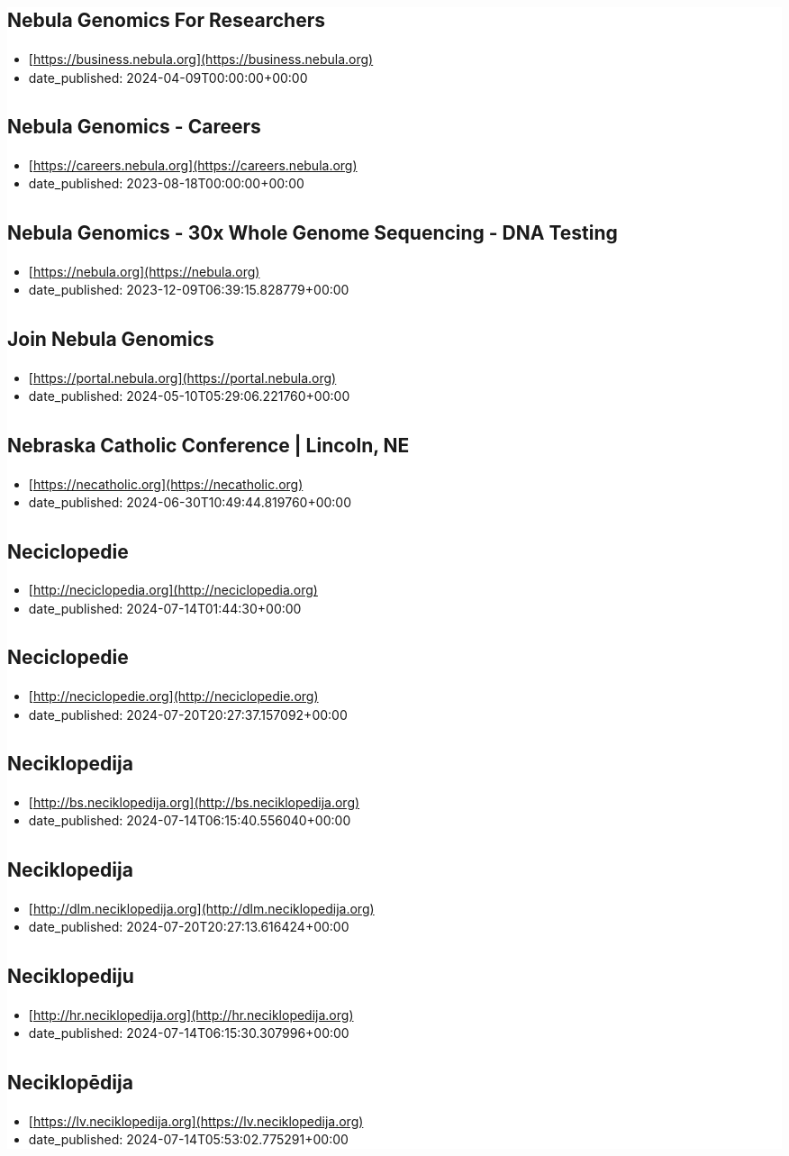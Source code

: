 ## Nebula Genomics For Researchers
 - [https://business.nebula.org](https://business.nebula.org)
 - date_published: 2024-04-09T00:00:00+00:00

 ## Nebula Genomics - Careers
 - [https://careers.nebula.org](https://careers.nebula.org)
 - date_published: 2023-08-18T00:00:00+00:00

 ## Nebula Genomics - 30x Whole Genome Sequencing - DNA Testing
 - [https://nebula.org](https://nebula.org)
 - date_published: 2023-12-09T06:39:15.828779+00:00

 ## Join Nebula Genomics
 - [https://portal.nebula.org](https://portal.nebula.org)
 - date_published: 2024-05-10T05:29:06.221760+00:00

 ## Nebraska Catholic Conference | Lincoln, NE
 - [https://necatholic.org](https://necatholic.org)
 - date_published: 2024-06-30T10:49:44.819760+00:00

 ## Neciclopedie
 - [http://neciclopedia.org](http://neciclopedia.org)
 - date_published: 2024-07-14T01:44:30+00:00

 ## Neciclopedie
 - [http://neciclopedie.org](http://neciclopedie.org)
 - date_published: 2024-07-20T20:27:37.157092+00:00

 ## Neciklopedija
 - [http://bs.neciklopedija.org](http://bs.neciklopedija.org)
 - date_published: 2024-07-14T06:15:40.556040+00:00

 ## Neciklopedija
 - [http://dlm.neciklopedija.org](http://dlm.neciklopedija.org)
 - date_published: 2024-07-20T20:27:13.616424+00:00

 ## Neciklopediju
 - [http://hr.neciklopedija.org](http://hr.neciklopedija.org)
 - date_published: 2024-07-14T06:15:30.307996+00:00

 ## Neciklopēdija
 - [https://lv.neciklopedija.org](https://lv.neciklopedija.org)
 - date_published: 2024-07-14T05:53:02.775291+00:00
